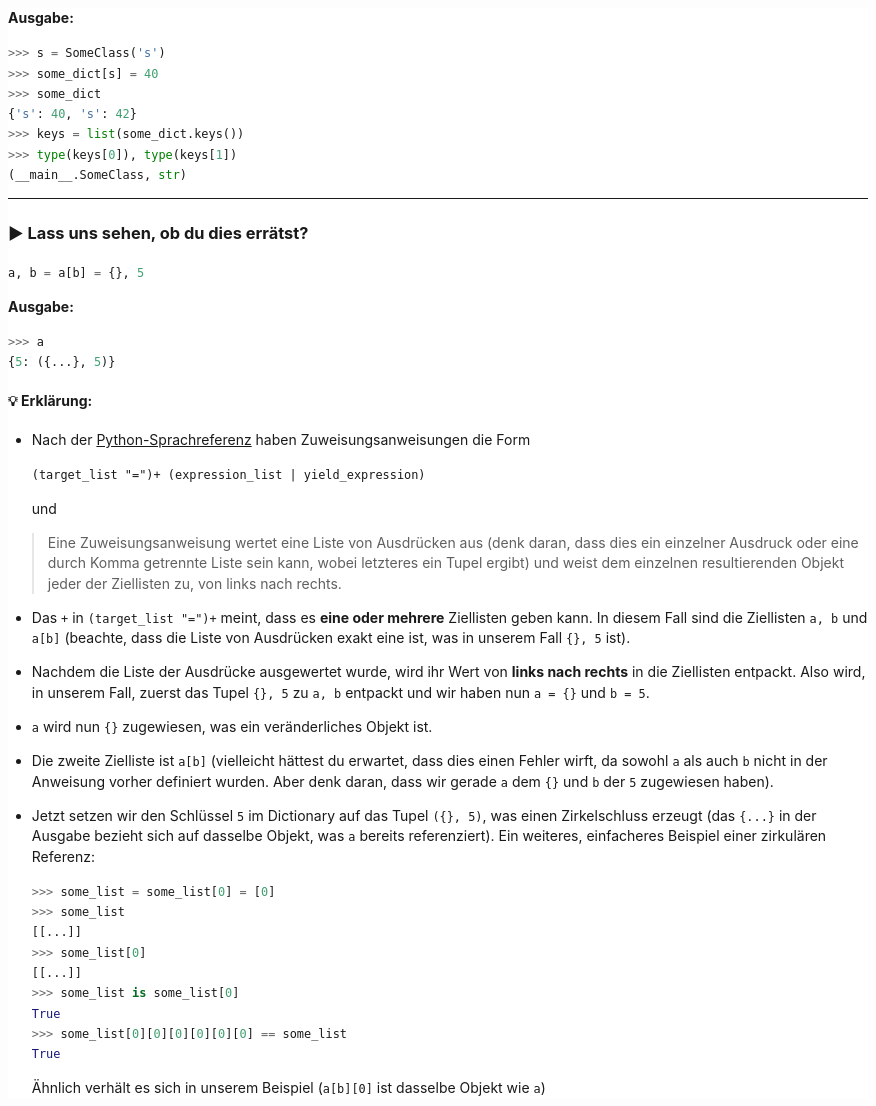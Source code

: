   **Ausgabe:**
  ```py
  >>> s = SomeClass('s')
  >>> some_dict[s] = 40
  >>> some_dict
  {'s': 40, 's': 42}
  >>> keys = list(some_dict.keys())
  >>> type(keys[0]), type(keys[1])
  (__main__.SomeClass, str)
  ```

---

### ▶ Lass uns sehen, ob du dies errätst?

```py
a, b = a[b] = {}, 5
```

**Ausgabe:**
```py
>>> a
{5: ({...}, 5)}
```

#### 💡 Erklärung:

* Nach der [Python-Sprachreferenz](https://docs.python.org/3/reference/simple_stmts.html#assignment-statements) haben Zuweisungsanweisungen die Form
  ```
  (target_list "=")+ (expression_list | yield_expression)
  ```
  und

> Eine Zuweisungsanweisung wertet eine Liste von Ausdrücken aus (denk daran, dass dies ein einzelner Ausdruck oder eine durch Komma getrennte Liste sein kann, wobei letzteres ein Tupel ergibt) und weist dem einzelnen resultierenden Objekt jeder der Ziellisten zu, von links nach rechts.

* Das `+` in `(target_list "=")+` meint, dass es  **eine oder mehrere** Ziellisten geben kann. In diesem Fall sind die Ziellisten `a, b` und `a[b]` (beachte, dass die Liste von Ausdrücken exakt eine ist, was in unserem Fall `{}, 5` ist).

* Nachdem die Liste der Ausdrücke ausgewertet wurde, wird ihr Wert von **links nach rechts** in die Ziellisten entpackt. Also wird, in unserem Fall, zuerst das Tupel `{}, 5` zu `a, b` entpackt und wir haben nun `a = {}` und `b = 5`.

* `a` wird nun `{}` zugewiesen, was ein veränderliches Objekt ist.

* Die zweite Zielliste ist `a[b]` (vielleicht hättest du erwartet, dass dies einen Fehler wirft, da sowohl `a` als auch `b` nicht in der Anweisung vorher definiert wurden. Aber denk daran, dass wir gerade `a` dem `{}` und `b` der `5` zugewiesen haben).

* Jetzt setzen wir den Schlüssel `5` im Dictionary auf das Tupel `({}, 5)`, was einen Zirkelschluss erzeugt (das `{...}` in der Ausgabe bezieht sich auf dasselbe Objekt, was `a` bereits referenziert). Ein weiteres, einfacheres Beispiel einer zirkulären Referenz:
  ```py
  >>> some_list = some_list[0] = [0]
  >>> some_list
  [[...]]
  >>> some_list[0]
  [[...]]
  >>> some_list is some_list[0]
  True
  >>> some_list[0][0][0][0][0][0] == some_list
  True
  ```
  Ähnlich verhält es sich in unserem Beispiel (`a[b][0]` ist dasselbe Objekt wie `a`)
